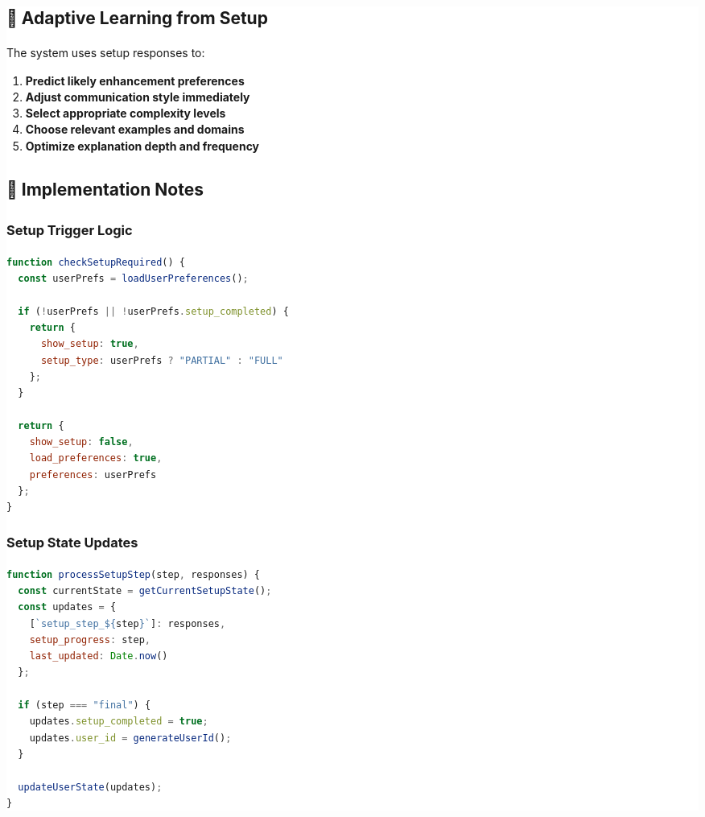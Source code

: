 ## 🧠 Adaptive Learning from Setup

The system uses setup responses to:

1. **Predict likely enhancement preferences**
2. **Adjust communication style immediately**  
3. **Select appropriate complexity levels**
4. **Choose relevant examples and domains**
5. **Optimize explanation depth and frequency**

## 🔧 Implementation Notes

### **Setup Trigger Logic**
```javascript
function checkSetupRequired() {
  const userPrefs = loadUserPreferences();
  
  if (!userPrefs || !userPrefs.setup_completed) {
    return {
      show_setup: true,
      setup_type: userPrefs ? "PARTIAL" : "FULL"
    };
  }
  
  return {
    show_setup: false,
    load_preferences: true,
    preferences: userPrefs
  };
}
```

### **Setup State Updates**
```javascript
function processSetupStep(step, responses) {
  const currentState = getCurrentSetupState();
  const updates = {
    [`setup_step_${step}`]: responses,
    setup_progress: step,
    last_updated: Date.now()
  };
  
  if (step === "final") {
    updates.setup_completed = true;
    updates.user_id = generateUserId();
  }
  
  updateUserState(updates);
}
```
